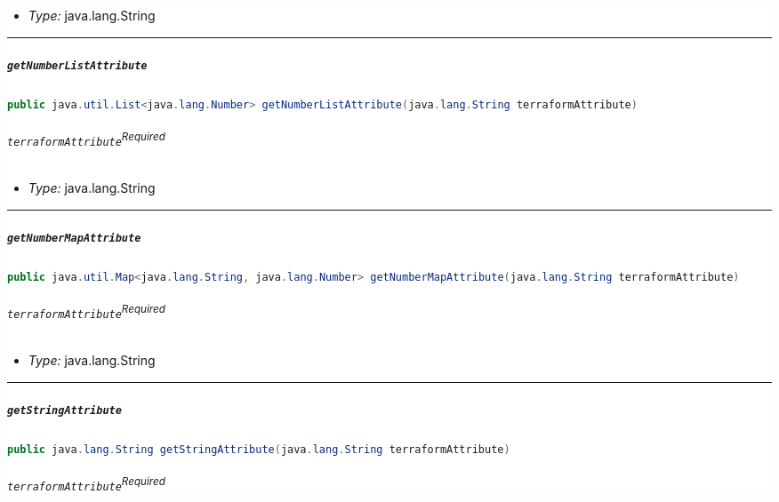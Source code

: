- *Type:* java.lang.String

---

##### `getNumberListAttribute` <a name="getNumberListAttribute" id="rhizo-co-terraform-provider-oci.cloudGuardAdhocQuery.CloudGuardAdhocQueryAdhocQueryDetailsAdhocQueryResourcesOutputReference.getNumberListAttribute"></a>

```java
public java.util.List<java.lang.Number> getNumberListAttribute(java.lang.String terraformAttribute)
```

###### `terraformAttribute`<sup>Required</sup> <a name="terraformAttribute" id="rhizo-co-terraform-provider-oci.cloudGuardAdhocQuery.CloudGuardAdhocQueryAdhocQueryDetailsAdhocQueryResourcesOutputReference.getNumberListAttribute.parameter.terraformAttribute"></a>

- *Type:* java.lang.String

---

##### `getNumberMapAttribute` <a name="getNumberMapAttribute" id="rhizo-co-terraform-provider-oci.cloudGuardAdhocQuery.CloudGuardAdhocQueryAdhocQueryDetailsAdhocQueryResourcesOutputReference.getNumberMapAttribute"></a>

```java
public java.util.Map<java.lang.String, java.lang.Number> getNumberMapAttribute(java.lang.String terraformAttribute)
```

###### `terraformAttribute`<sup>Required</sup> <a name="terraformAttribute" id="rhizo-co-terraform-provider-oci.cloudGuardAdhocQuery.CloudGuardAdhocQueryAdhocQueryDetailsAdhocQueryResourcesOutputReference.getNumberMapAttribute.parameter.terraformAttribute"></a>

- *Type:* java.lang.String

---

##### `getStringAttribute` <a name="getStringAttribute" id="rhizo-co-terraform-provider-oci.cloudGuardAdhocQuery.CloudGuardAdhocQueryAdhocQueryDetailsAdhocQueryResourcesOutputReference.getStringAttribute"></a>

```java
public java.lang.String getStringAttribute(java.lang.String terraformAttribute)
```

###### `terraformAttribute`<sup>Required</sup> <a name="terraformAttribute" id="rhizo-co-terraform-provider-oci.cloudGuardAdhocQuery.CloudGuardAdhocQueryAdhocQueryDetailsAdhocQueryResourcesOutputReference.getStringAttribute.parameter.terraformAttribute"></a>
